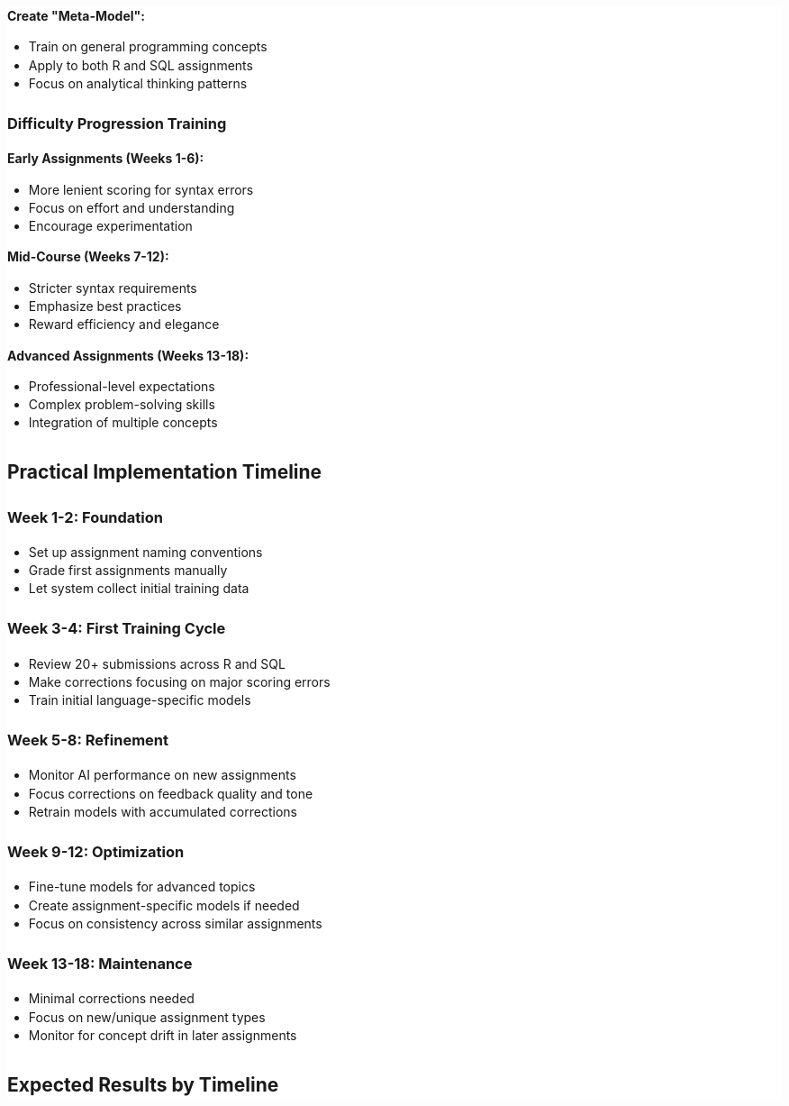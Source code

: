 **Create "Meta-Model":**
- Train on general programming concepts
- Apply to both R and SQL assignments
- Focus on analytical thinking patterns

### Difficulty Progression Training
**Early Assignments (Weeks 1-6):**
- More lenient scoring for syntax errors
- Focus on effort and understanding
- Encourage experimentation

**Mid-Course (Weeks 7-12):**
- Stricter syntax requirements
- Emphasize best practices
- Reward efficiency and elegance

**Advanced Assignments (Weeks 13-18):**
- Professional-level expectations
- Complex problem-solving skills
- Integration of multiple concepts

## Practical Implementation Timeline

### Week 1-2: Foundation
- Set up assignment naming conventions
- Grade first assignments manually
- Let system collect initial training data

### Week 3-4: First Training Cycle
- Review 20+ submissions across R and SQL
- Make corrections focusing on major scoring errors
- Train initial language-specific models

### Week 5-8: Refinement
- Monitor AI performance on new assignments
- Focus corrections on feedback quality and tone
- Retrain models with accumulated corrections

### Week 9-12: Optimization
- Fine-tune models for advanced topics
- Create assignment-specific models if needed
- Focus on consistency across similar assignments

### Week 13-18: Maintenance
- Minimal corrections needed
- Focus on new/unique assignment types
- Monitor for concept drift in later assignments

## Expected Results by Timeline
